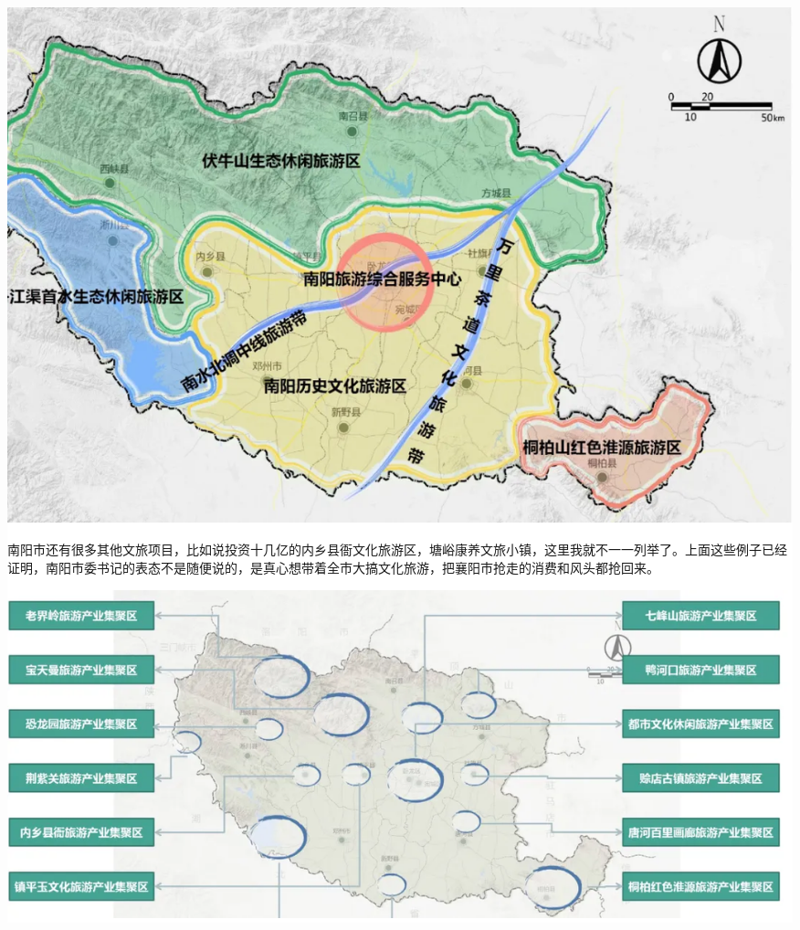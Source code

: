 ![](/images/btnews/0501_0600/0584/73067713-b75a-4848-83d3-1adc0fb82eda.webp)

南阳市还有很多其他文旅项目，比如说投资十几亿的内乡县衙文化旅游区，塘峪康养文旅小镇，这里我就不一一列举了。上面这些例子已经证明，南阳市委书记的表态不是随便说的，是真心想带着全市大搞文化旅游，把襄阳市抢走的消费和风头都抢回来。

![](/images/btnews/0501_0600/0584/2ab7ad12-c008-4b67-a422-a0a178097930.webp)
